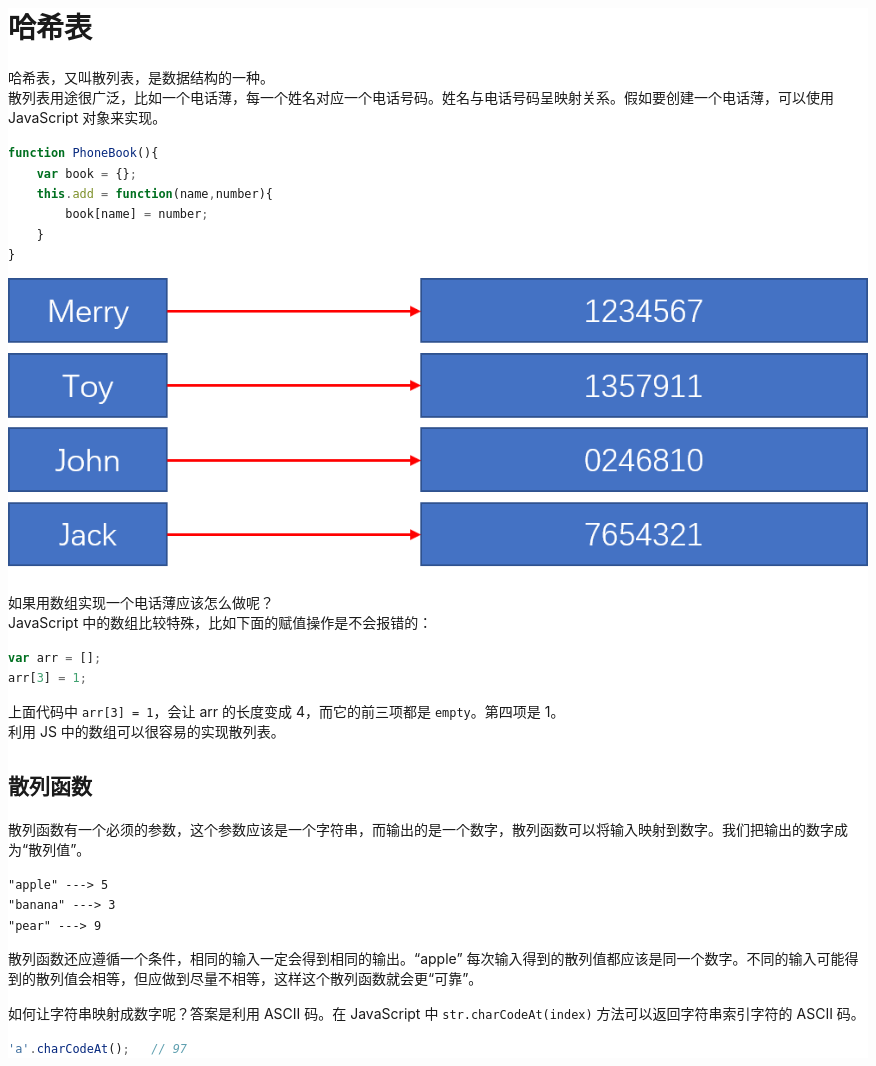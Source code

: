 # 哈希表
哈希表，又叫散列表，是数据结构的一种。  
散列表用途很广泛，比如一个电话薄，每一个姓名对应一个电话号码。姓名与电话号码呈映射关系。假如要创建一个电话薄，可以使用 JavaScript 对象来实现。
```js
function PhoneBook(){
    var book = {};
    this.add = function(name,number){
        book[name] = number;
    }   
}
```

![](./img/hash.png)  

如果用数组实现一个电话薄应该怎么做呢？  
JavaScript 中的数组比较特殊，比如下面的赋值操作是不会报错的：
```js
var arr = [];
arr[3] = 1;
```
上面代码中 `arr[3] = 1`，会让 arr 的长度变成 4，而它的前三项都是 `empty`。第四项是 1。  
利用 JS 中的数组可以很容易的实现散列表。

## 散列函数

散列函数有一个必须的参数，这个参数应该是一个字符串，而输出的是一个数字，散列函数可以将输入映射到数字。我们把输出的数字成为“散列值”。  
```txt
"apple" ---> 5
"banana" ---> 3
"pear" ---> 9
```
散列函数还应遵循一个条件，相同的输入一定会得到相同的输出。“apple” 每次输入得到的散列值都应该是同一个数字。不同的输入可能得到的散列值会相等，但应做到尽量不相等，这样这个散列函数就会更“可靠”。  

如何让字符串映射成数字呢？答案是利用 ASCII 码。在 JavaScript 中 `str.charCodeAt(index)` 方法可以返回字符串索引字符的 ASCII 码。
```js
'a'.charCodeAt();   // 97
```
